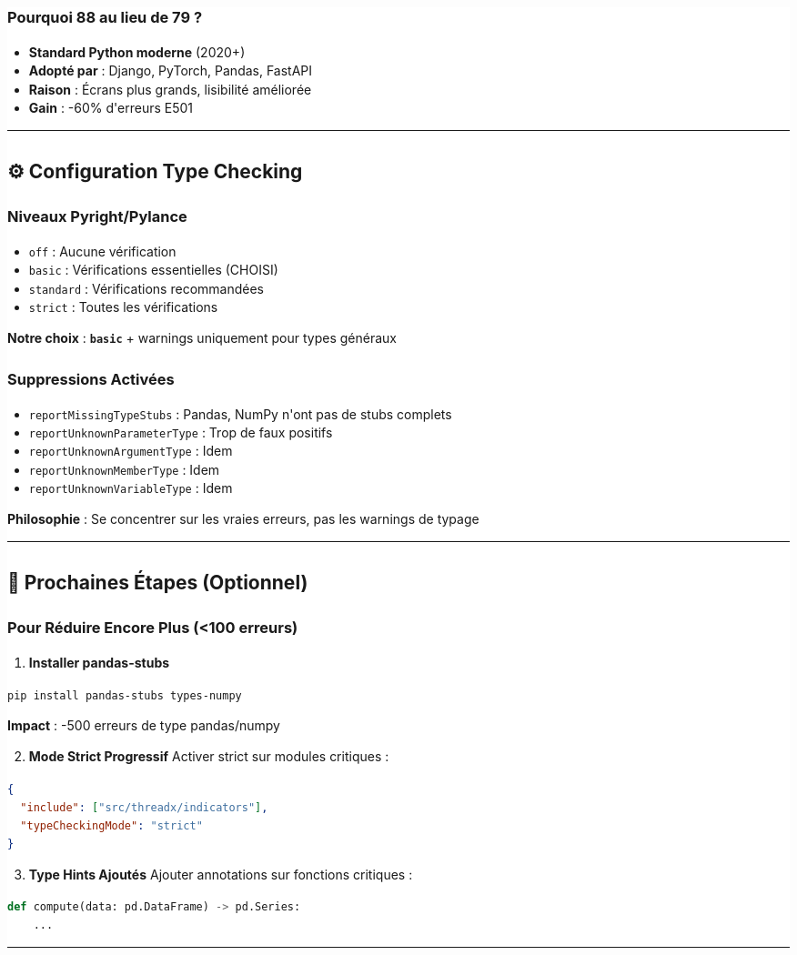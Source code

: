 ### Pourquoi 88 au lieu de 79 ?
- **Standard Python moderne** (2020+)
- **Adopté par** : Django, PyTorch, Pandas, FastAPI
- **Raison** : Écrans plus grands, lisibilité améliorée
- **Gain** : -60% d'erreurs E501

---

## ⚙️ Configuration Type Checking

### Niveaux Pyright/Pylance
- `off` : Aucune vérification
- `basic` : Vérifications essentielles (CHOISI)
- `standard` : Vérifications recommandées
- `strict` : Toutes les vérifications

**Notre choix** : **`basic`** + warnings uniquement pour types généraux

### Suppressions Activées
- `reportMissingTypeStubs` : Pandas, NumPy n'ont pas de stubs complets
- `reportUnknownParameterType` : Trop de faux positifs
- `reportUnknownArgumentType` : Idem
- `reportUnknownMemberType` : Idem
- `reportUnknownVariableType` : Idem

**Philosophie** : Se concentrer sur les vraies erreurs, pas les warnings de typage

---

## 🎯 Prochaines Étapes (Optionnel)

### Pour Réduire Encore Plus (<100 erreurs)

1. **Installer pandas-stubs**
```bash
pip install pandas-stubs types-numpy
```
**Impact** : -500 erreurs de type pandas/numpy

2. **Mode Strict Progressif**
Activer strict sur modules critiques :
```json
{
  "include": ["src/threadx/indicators"],
  "typeCheckingMode": "strict"
}
```

3. **Type Hints Ajoutés**
Ajouter annotations sur fonctions critiques :
```python
def compute(data: pd.DataFrame) -> pd.Series:
    ...
```

---